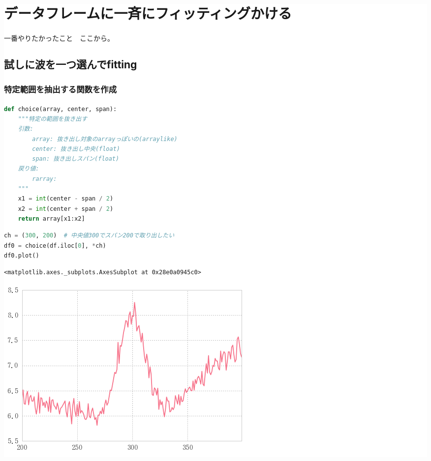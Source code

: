 

# データフレームに一斉にフィッティングかける
一番やりたかったこと　ここから。

## 試しに波を一つ選んでfitting

### 特定範囲を抽出する関数を作成


```python
def choice(array, center, span):
    """特定の範囲を抜き出す
    引数: 
        array: 抜き出し対象のarrayっぽいの(arraylike)
        center: 抜き出し中央(float)
        span: 抜き出しスパン(float)
    戻り値:
        rarray:
    """
    x1 = int(center - span / 2)
    x2 = int(center + span / 2)
    return array[x1:x2]
```


```python
ch = (300, 200)  # 中央値300でスパン200で取り出したい
df0 = choice(df.iloc[0], *ch)
df0.plot()
```




    <matplotlib.axes._subplots.AxesSubplot at 0x28e0a0945c0>




![png](fit_lab_files/fit_lab_66_1.png)
